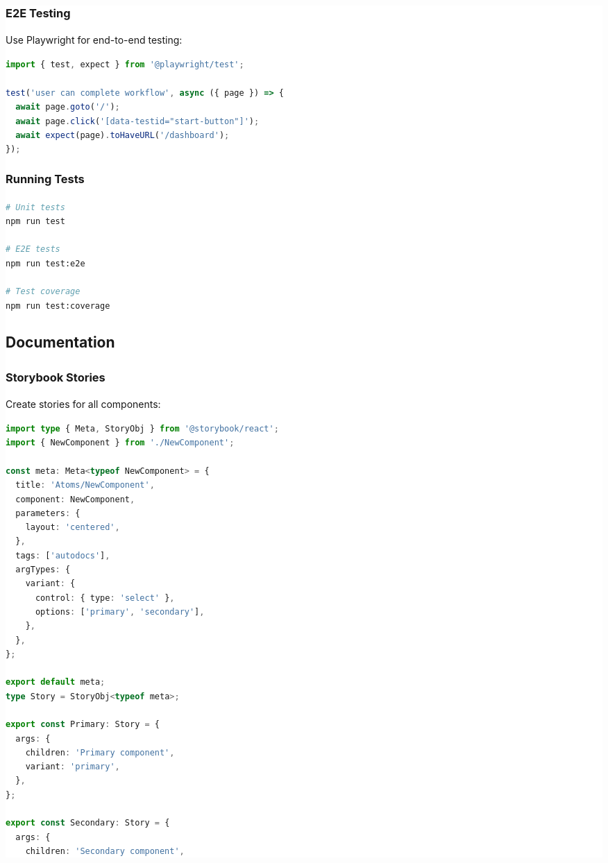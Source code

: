 ### E2E Testing

Use Playwright for end-to-end testing:

```typescript
import { test, expect } from '@playwright/test';

test('user can complete workflow', async ({ page }) => {
  await page.goto('/');
  await page.click('[data-testid="start-button"]');
  await expect(page).toHaveURL('/dashboard');
});
```

### Running Tests

```bash
# Unit tests
npm run test

# E2E tests
npm run test:e2e

# Test coverage
npm run test:coverage
```

## Documentation

### Storybook Stories

Create stories for all components:

```typescript
import type { Meta, StoryObj } from '@storybook/react';
import { NewComponent } from './NewComponent';

const meta: Meta<typeof NewComponent> = {
  title: 'Atoms/NewComponent',
  component: NewComponent,
  parameters: {
    layout: 'centered',
  },
  tags: ['autodocs'],
  argTypes: {
    variant: {
      control: { type: 'select' },
      options: ['primary', 'secondary'],
    },
  },
};

export default meta;
type Story = StoryObj<typeof meta>;

export const Primary: Story = {
  args: {
    children: 'Primary component',
    variant: 'primary',
  },
};

export const Secondary: Story = {
  args: {
    children: 'Secondary component',
```